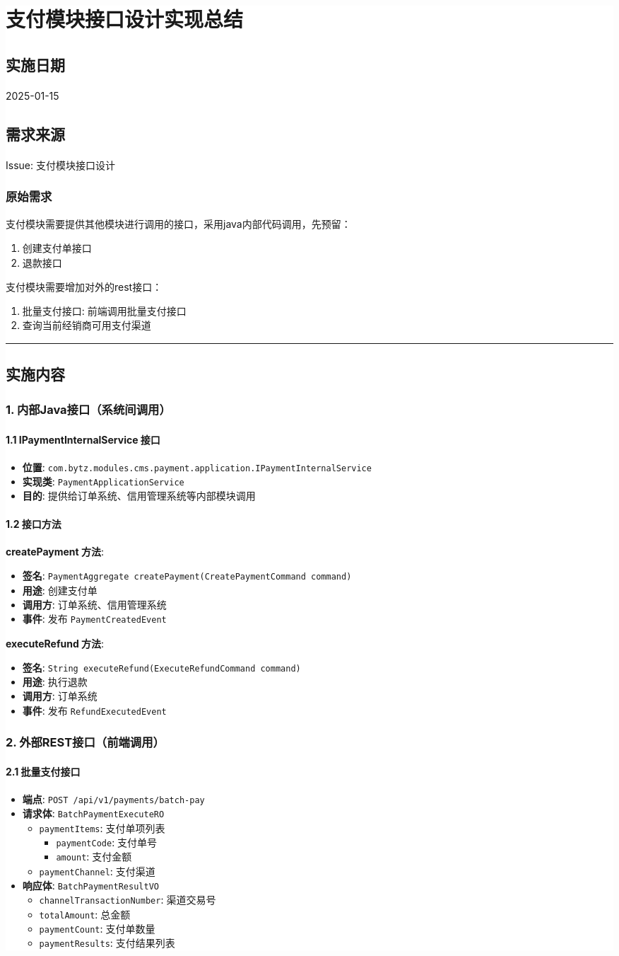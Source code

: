 # 支付模块接口设计实现总结

## 实施日期
2025-01-15

## 需求来源
Issue: 支付模块接口设计

### 原始需求
支付模块需要提供其他模块进行调用的接口，采用java内部代码调用，先预留：
1. 创建支付单接口
2. 退款接口

支付模块需要增加对外的rest接口：
1. 批量支付接口: 前端调用批量支付接口
2. 查询当前经销商可用支付渠道

---

## 实施内容

### 1. 内部Java接口（系统间调用）

#### 1.1 IPaymentInternalService 接口
- **位置**: `com.bytz.modules.cms.payment.application.IPaymentInternalService`
- **实现类**: `PaymentApplicationService`
- **目的**: 提供给订单系统、信用管理系统等内部模块调用

#### 1.2 接口方法

**createPayment 方法**:
- **签名**: `PaymentAggregate createPayment(CreatePaymentCommand command)`
- **用途**: 创建支付单
- **调用方**: 订单系统、信用管理系统
- **事件**: 发布 `PaymentCreatedEvent`

**executeRefund 方法**:
- **签名**: `String executeRefund(ExecuteRefundCommand command)`
- **用途**: 执行退款
- **调用方**: 订单系统
- **事件**: 发布 `RefundExecutedEvent`

### 2. 外部REST接口（前端调用）

#### 2.1 批量支付接口
- **端点**: `POST /api/v1/payments/batch-pay`
- **请求体**: `BatchPaymentExecuteRO`
  - `paymentItems`: 支付单项列表
    - `paymentCode`: 支付单号
    - `amount`: 支付金额
  - `paymentChannel`: 支付渠道
- **响应体**: `BatchPaymentResultVO`
  - `channelTransactionNumber`: 渠道交易号
  - `totalAmount`: 总金额
  - `paymentCount`: 支付单数量
  - `paymentResults`: 支付结果列表
